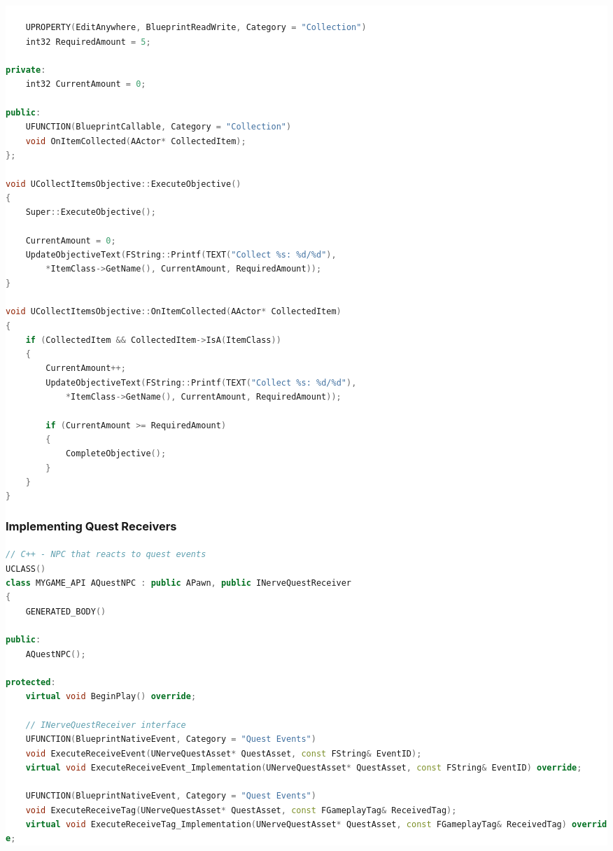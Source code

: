 ```cpp
    
    UPROPERTY(EditAnywhere, BlueprintReadWrite, Category = "Collection") 
    int32 RequiredAmount = 5;
    
private:
    int32 CurrentAmount = 0;

public:
    UFUNCTION(BlueprintCallable, Category = "Collection")
    void OnItemCollected(AActor* CollectedItem);
};

void UCollectItemsObjective::ExecuteObjective()
{
    Super::ExecuteObjective();
    
    CurrentAmount = 0;
    UpdateObjectiveText(FString::Printf(TEXT("Collect %s: %d/%d"), 
        *ItemClass->GetName(), CurrentAmount, RequiredAmount));
}

void UCollectItemsObjective::OnItemCollected(AActor* CollectedItem)
{
    if (CollectedItem && CollectedItem->IsA(ItemClass))
    {
        CurrentAmount++;
        UpdateObjectiveText(FString::Printf(TEXT("Collect %s: %d/%d"), 
            *ItemClass->GetName(), CurrentAmount, RequiredAmount));
            
        if (CurrentAmount >= RequiredAmount)
        {
            CompleteObjective();
        }
    }
}
```

### Implementing Quest Receivers

```cpp
// C++ - NPC that reacts to quest events
UCLASS()
class MYGAME_API AQuestNPC : public APawn, public INerveQuestReceiver
{
    GENERATED_BODY()

public:
    AQuestNPC();

protected:
    virtual void BeginPlay() override;

    // INerveQuestReceiver interface
    UFUNCTION(BlueprintNativeEvent, Category = "Quest Events")
    void ExecuteReceiveEvent(UNerveQuestAsset* QuestAsset, const FString& EventID);
    virtual void ExecuteReceiveEvent_Implementation(UNerveQuestAsset* QuestAsset, const FString& EventID) override;

    UFUNCTION(BlueprintNativeEvent, Category = "Quest Events")
    void ExecuteReceiveTag(UNerveQuestAsset* QuestAsset, const FGameplayTag& ReceivedTag);
    virtual void ExecuteReceiveTag_Implementation(UNerveQuestAsset* QuestAsset, const FGameplayTag& ReceivedTag) override;

```